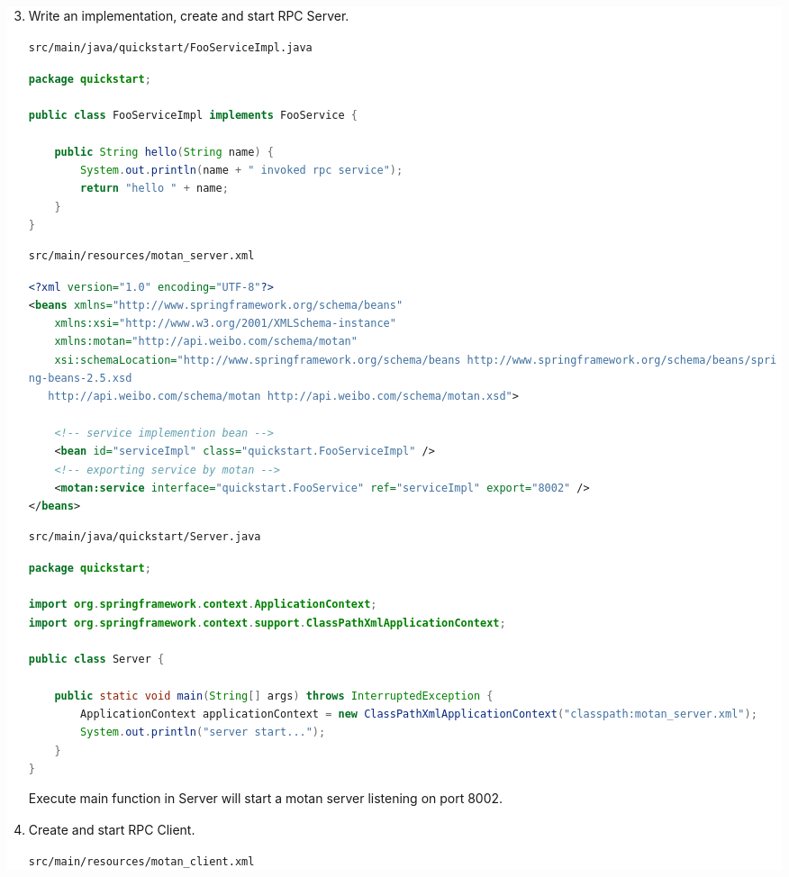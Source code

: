 3. Write an implementation, create and start RPC Server.
    
    `src/main/java/quickstart/FooServiceImpl.java`  
    
    ```java
    package quickstart;

    public class FooServiceImpl implements FooService {

    	public String hello(String name) {
            System.out.println(name + " invoked rpc service");
            return "hello " + name;
    	}
    }
    ```

    `src/main/resources/motan_server.xml`
    
    ```xml
    <?xml version="1.0" encoding="UTF-8"?>
    <beans xmlns="http://www.springframework.org/schema/beans"
    	xmlns:xsi="http://www.w3.org/2001/XMLSchema-instance"
    	xmlns:motan="http://api.weibo.com/schema/motan"
    	xsi:schemaLocation="http://www.springframework.org/schema/beans http://www.springframework.org/schema/beans/spring-beans-2.5.xsd
       http://api.weibo.com/schema/motan http://api.weibo.com/schema/motan.xsd">

        <!-- service implemention bean -->
        <bean id="serviceImpl" class="quickstart.FooServiceImpl" />
        <!-- exporting service by motan -->
        <motan:service interface="quickstart.FooService" ref="serviceImpl" export="8002" />
    </beans>
    ```
    
    `src/main/java/quickstart/Server.java`
    
    ```java
    package quickstart;
    
    import org.springframework.context.ApplicationContext;
    import org.springframework.context.support.ClassPathXmlApplicationContext;
    
    public class Server {
    
        public static void main(String[] args) throws InterruptedException {
            ApplicationContext applicationContext = new ClassPathXmlApplicationContext("classpath:motan_server.xml");
            System.out.println("server start...");
        }
    }
    ```
    
    Execute main function in Server will start a motan server listening on port 8002.

4. Create and start RPC Client.

    `src/main/resources/motan_client.xml`
